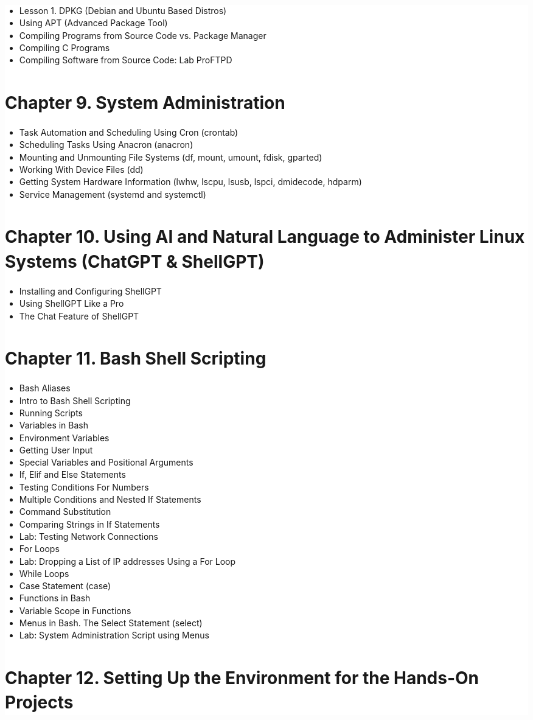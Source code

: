 - Lesson 1. DPKG (Debian and Ubuntu Based Distros)
- Using APT (Advanced Package Tool)
- Compiling Programs from Source Code vs. Package Manager
- Compiling C Programs
- Compiling Software from Source Code: Lab ProFTPD

# Chapter 9. System Administration

- Task Automation and Scheduling Using Cron (crontab)
- Scheduling Tasks Using Anacron (anacron)
- Mounting and Unmounting File Systems (df, mount, umount, fdisk, gparted)
- Working With Device Files (dd)
- Getting System Hardware Information (lwhw, lscpu, lsusb, lspci, dmidecode, hdparm)
- Service Management (systemd and systemctl)

# Chapter 10. Using AI and Natural Language to Administer Linux Systems (ChatGPT & ShellGPT)

- Installing and Configuring ShellGPT
- Using ShellGPT Like a Pro
- The Chat Feature of ShellGPT

# Chapter 11. Bash Shell Scripting

- Bash Aliases
- Intro to Bash Shell Scripting
- Running Scripts
- Variables in Bash
- Environment Variables
- Getting User Input
- Special Variables and Positional Arguments
- If, Elif and Else Statements
- Testing Conditions For Numbers
- Multiple Conditions and Nested If Statements
- Command Substitution
- Comparing Strings in If Statements
- Lab: Testing Network Connections
- For Loops
- Lab: Dropping a List of IP addresses Using a For Loop
- While Loops
- Case Statement (case)
- Functions in Bash
- Variable Scope in Functions
- Menus in Bash. The Select Statement (select)
- Lab: System Administration Script using Menus

# Chapter 12. Setting Up the Environment for the Hands-On Projects
